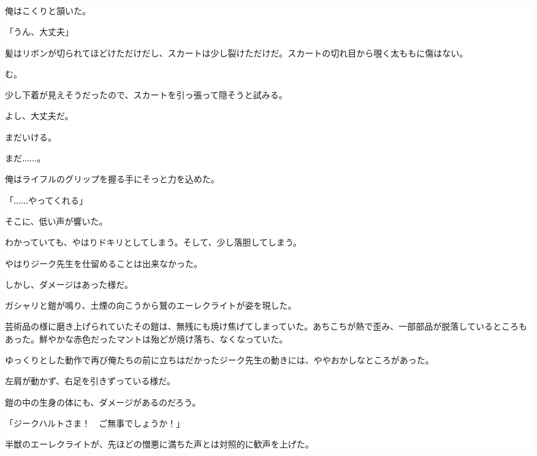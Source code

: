  </p>
 <p id="L209">
  俺はこくりと頷いた。
 </p>
 <p id="L210">
  「うん、大丈夫」
 </p>
 <p id="L211">
  髪はリボンが切られてほどけただけだし、スカートは少し裂けただけだ。スカートの切れ目から覗く太ももに傷はない。
 </p>
 <p id="L212">
  む。
 </p>
 <p id="L213">
  少し下着が見えそうだったので、スカートを引っ張って隠そうと試みる。
 </p>
 <p id="L214">
  よし、大丈夫だ。
 </p>
 <p id="L215">
  まだいける。
 </p>
 <p id="L216">
  まだ……。
 </p>
 <p id="L217">
  俺はライフルのグリップを握る手にそっと力を込めた。
 </p>
 <p id="L218">
  「……やってくれる」
 </p>
 <p id="L219">
  そこに、低い声が響いた。
 </p>
 <p id="L220">
  わかっていても、やはりドキリとしてしまう。そして、少し落胆してしまう。
 </p>
 <p id="L221">
  やはりジーク先生を仕留めることは出来なかった。
 </p>
 <p id="L222">
  しかし、ダメージはあった様だ。
 </p>
 <p id="L223">
  ガシャリと鎧が鳴り、土煙の向こうから鷲のエーレクライトが姿を現した。
 </p>
 <p id="L224">
  芸術品の様に磨き上げられていたその鎧は、無残にも焼け焦げてしまっていた。あちこちが熱で歪み、一部部品が脱落しているところもあった。鮮やかな赤色だったマントは殆どが焼け落ち、なくなっていた。
 </p>
 <p id="L225">
  ゆっくりとした動作で再び俺たちの前に立ちはだかったジーク先生の動きには、ややおかしなところがあった。
 </p>
 <p id="L226">
  左肩が動かず、右足を引きずっている様だ。
 </p>
 <p id="L227">
  鎧の中の生身の体にも、ダメージがあるのだろう。
 </p>
 <p id="L228">
  「ジークハルトさま！　ご無事でしょうか！」
 </p>
 <p id="L229">
  半獣のエーレクライトが、先ほどの憎悪に満ちた声とは対照的に歓声を上げた。
 </p>